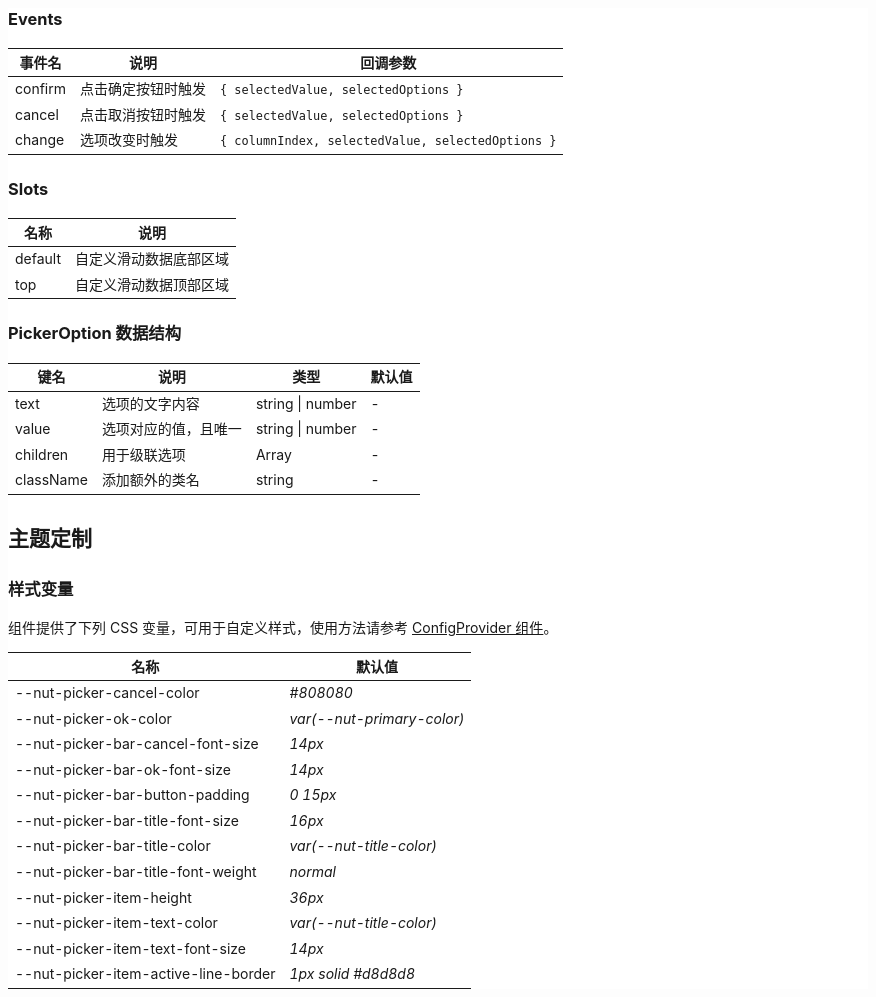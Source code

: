 ### Events

| 事件名  | 说明               | 回调参数     |
|---------|--------------------|--------------|
| confirm | 点击确定按钮时触发 |  `{ selectedValue, selectedOptions }` |
| cancel   | 点击取消按钮时触发         |  `{ selectedValue, selectedOptions }` |
| change   | 选项改变时触发         | `{ columnIndex, selectedValue, selectedOptions }` |

### Slots

| 名称 | 说明           |
|--------|----------------|
| default  | 自定义滑动数据底部区域 |
| top  | 自定义滑动数据顶部区域 |

### PickerOption 数据结构

| 键名         | 说明                             | 类型   | 默认值           |
|--------------|----------------------------------|--------|------------------|
| text        | 选项的文字内容               | string \| number |   -            |
| value          | 选项对应的值，且唯一               | string \| number |     -       |
| children         | 用于级联选项               | Array | -                |
| className                  | 添加额外的类名                   | string  | -    |

## 主题定制

### 样式变量

组件提供了下列 CSS 变量，可用于自定义样式，使用方法请参考 [ConfigProvider 组件](/components/basic/configprovider)。

| 名称                                    | 默认值                     |
| --------------------------------------- | -------------------------- |
| --nut-picker-cancel-color| _#808080_  |
| --nut-picker-ok-color| _var(--nut-primary-color)_  |
| --nut-picker-bar-cancel-font-size| _14px_  |
| --nut-picker-bar-ok-font-size| _14px_  |
| --nut-picker-bar-button-padding| _0 15px_  |
| --nut-picker-bar-title-font-size| _16px_  |
| --nut-picker-bar-title-color| _var(--nut-title-color)_  |
| --nut-picker-bar-title-font-weight| _normal_  |
| --nut-picker-item-height| _36px_  |
| --nut-picker-item-text-color| _var(--nut-title-color)_  |
| --nut-picker-item-text-font-size| _14px_  |
| --nut-picker-item-active-line-border| _1px solid #d8d8d8_  |
